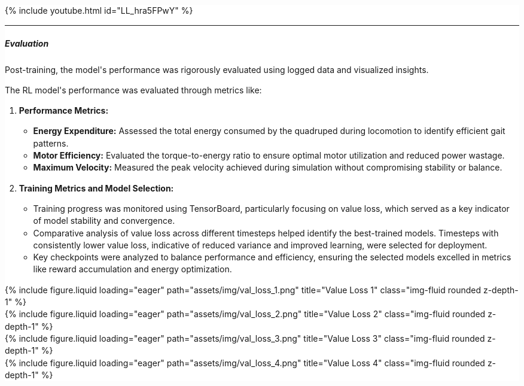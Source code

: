 <div class="row">
    <div class="col-sm mt-3 mt-md-0">
        {% include youtube.html  id="LL_hra5FPwY" %}
    </div>
</div>

---

##### **Evaluation** 
Post-training, the model's performance was rigorously evaluated using logged data and visualized insights.

The RL model's performance was evaluated through metrics like: 
1. **Performance Metrics:**  
   - **Energy Expenditure:** Assessed the total energy consumed by the quadruped during locomotion to identify efficient gait patterns.  
   - **Motor Efficiency:** Evaluated the torque-to-energy ratio to ensure optimal motor utilization and reduced power wastage.  
   - **Maximum Velocity:** Measured the peak velocity achieved during simulation without compromising stability or balance.

2. **Training Metrics and Model Selection:**  
   - Training progress was monitored using TensorBoard, particularly focusing on value loss, which served as a key indicator of model stability and convergence.  
   - Comparative analysis of value loss across different timesteps helped identify the best-trained models. Timesteps with consistently lower value loss, indicative of reduced variance and improved learning, were selected for deployment.  
   - Key checkpoints were analyzed to balance performance and efficiency, ensuring the selected models excelled in metrics like reward accumulation and energy optimization.

<div class="row" >
<div class="col">
    <div class="col-sm mt-3 mt-md-0">
        {% include figure.liquid loading="eager" path="assets/img/val_loss_1.png" title="Value Loss 1" class="img-fluid rounded z-depth-1" %}
    </div>
    <div class="col-sm mt-3 mt-md-0">
        {% include figure.liquid loading="eager" path="assets/img/val_loss_2.png" title="Value Loss 2" class="img-fluid rounded z-depth-1" %}
    </div>
</div>
<div class="col">
    <div class="col-sm mt-3 mt-md-0">
        {% include figure.liquid loading="eager" path="assets/img/val_loss_3.png" title="Value Loss 3" class="img-fluid rounded z-depth-1" %}
    </div>
    <div class="col-sm mt-3 mt-md-0">
        {% include figure.liquid loading="eager" path="assets/img/val_loss_4.png" title="Value Loss 4" class="img-fluid rounded z-depth-1" %}
    </div>
</div>
</div>
